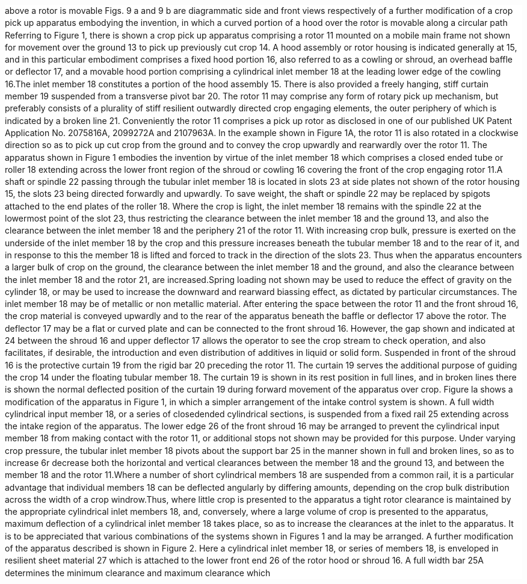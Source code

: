 above a rotor is movable Figs. 9 a and 9 b are diagrammatic side and front views respectively of a further modification of a crop pick up apparatus embodying the invention, in which a curved portion of a hood over the rotor is movable along a circular path Referring to Figure 1, there is shown a crop pick up apparatus comprising a rotor 11 mounted on a mobile main frame not shown for movement over the ground 13 to pick up previously cut crop 14. A hood assembly or rotor housing is indicated generally at 15, and in this particular embodiment comprises a fixed hood portion 16, also referred to as a cowling or shroud, an overhead baffle or deflector 17, and a movable hood portion comprising a cylindrical inlet member 18 at the leading lower edge of the cowling 16.The inlet member 18 constitutes a portion of the hood assembly 15. There is also provided a freely hanging, stiff curtain member 19 suspended from a transverse pivot bar 20. The rotor 11 may comprise any form of rotary pick up mechanism, but preferably consists of a plurality of stiff resilient outwardly directed crop engaging elements, the outer periphery of which is indicated by a broken line 21. Conveniently the rotor 11 comprises a pick up rotor as disclosed in one of our published UK Patent Application No. 2075816A, 2099272A and 2107963A. In the example shown in Figure 1A, the rotor 11 is also rotated in a clockwise direction so as to pick up cut crop from the ground and to convey the crop upwardly and rearwardly over the rotor 11. The apparatus shown in Figure 1 embodies the invention by virtue of the inlet member 18 which comprises a closed ended tube or roller 18 extending across the lower front region of the shroud or cowling 16 covering the front of the crop engaging rotor 11.A shaft or spindle 22 passing through the tubular inlet member 18 is located in slots 23 at side plates not shown of the rotor housing 15, the slots 23 being directed forwardly and upwardly. To save weight, the shaft or spindle 22 may be replaced by spigots attached to the end plates of the roller 18. Where the crop is light, the inlet member 18 remains with the spindle 22 at the lowermost point of the slot 23, thus restricting the clearance between the inlet member 18 and the ground 13, and also the clearance between the inlet member 18 and the periphery 21 of the rotor 11. With increasing crop bulk, pressure is exerted on the underside of the inlet member 18 by the crop and this pressure increases beneath the tubular member 18 and to the rear of it, and in response to this the member 18 is lifted and forced to track in the direction of the slots 23. Thus when the apparatus encounters a larger bulk of crop on the ground, the clearance between the inlet member 18 and the ground, and also the clearance between the inlet member 18 and the rotor 21, are increased.Spring loading not shown may be used to reduce the effect of gravity on the cylinder 18, or may be used to increase the downward and rearward biassing effect, as dictated by particular circumstances. The inlet member 18 may be of metallic or non metallic material. After entering the space between the rotor 11 and the front shroud 16, the crop material is conveyed upwardly and to the rear of the apparatus beneath the baffle or deflector 17 above the rotor. The deflector 17 may be a flat or curved plate and can be connected to the front shroud 16. However, the gap shown and indicated at 24 between the shroud 16 and upper deflector 17 allows the operator to see the crop stream to check operation, and also facilitates, if desirable, the introduction and even distribution of additives in liquid or solid form. Suspended in front of the shroud 16 is the protective curtain 19 from the rigid bar 20 preceding the rotor 11. The curtain 19 serves the additional purpose of guiding the crop 14 under the floating tubular member 18. The curtain 19 is shown in its rest position in full lines, and in broken lines there is shown the normal deflected position of the curtain 19 during forward movement of the apparatus over crop. Figure la shows a modification of the apparatus in Figure 1, in which a simpler arrangement of the intake control system is shown. A full width cylindrical input member 18, or a series of closedended cylindrical sections, is suspended from a fixed rail 25 extending across the intake region of the apparatus. The lower edge 26 of the front shroud 16 may be arranged to prevent the cylindrical input member 18 from making contact with the rotor 11, or additional stops not shown may be provided for this purpose. Under varying crop pressure, the tubular inlet member 18 pivots about the support bar 25 in the manner shown in full and broken lines, so as to increase 6r decrease both the horizontal and vertical clearances between the member 18 and the ground 13, and between the member 18 and the rotor 11.Where a number of short cylindrical members 18 are suspended from a common rail, it is a particular advantage that individual members 18 can be deflected angularly by differing amounts, depending on the crop bulk distribution across the width of a crop windrow.Thus, where little crop is presented to the apparatus a tight rotor clearance is maintained by the appropriate cylindrical inlet members 18, and, conversely, where a large volume of crop is presented to the apparatus, maximum deflection of a cylindrical inlet member 18 takes place, so as to increase the clearances at the inlet to the apparatus. It is to be appreciated that various combinations of the systems shown in Figures 1 and la may be arranged. A further modification of the apparatus described is shown in Figure 2. Here a cylindrical inlet member 18, or series of members 18, is enveloped in resilient sheet material 27 which is attached to the lower front end 26 of the rotor hood or shroud 16. A full width bar 25A determines the minimum clearance and maximum clearance which